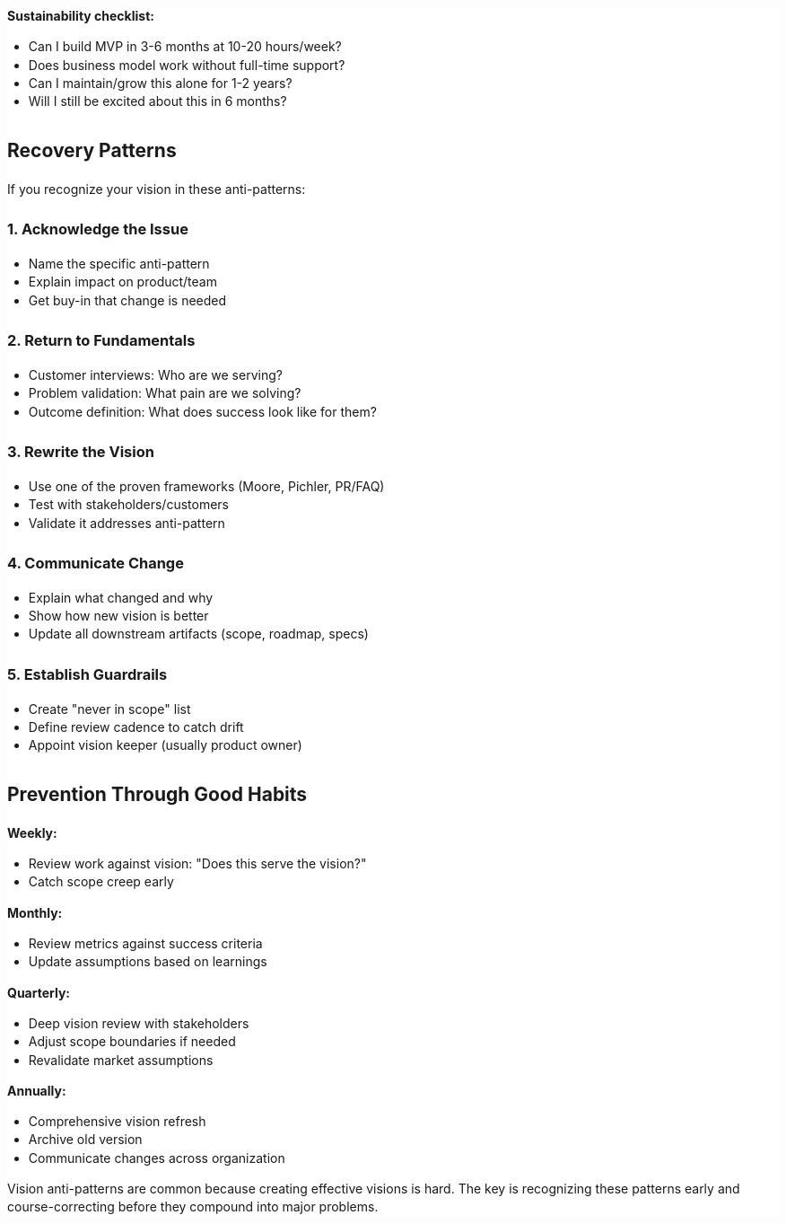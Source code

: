 **Sustainability checklist:**
- Can I build MVP in 3-6 months at 10-20 hours/week?
- Does business model work without full-time support?
- Can I maintain/grow this alone for 1-2 years?
- Will I still be excited about this in 6 months?

## Recovery Patterns

If you recognize your vision in these anti-patterns:

### 1. Acknowledge the Issue
- Name the specific anti-pattern
- Explain impact on product/team
- Get buy-in that change is needed

### 2. Return to Fundamentals
- Customer interviews: Who are we serving?
- Problem validation: What pain are we solving?
- Outcome definition: What does success look like for them?

### 3. Rewrite the Vision
- Use one of the proven frameworks (Moore, Pichler, PR/FAQ)
- Test with stakeholders/customers
- Validate it addresses anti-pattern

### 4. Communicate Change
- Explain what changed and why
- Show how new vision is better
- Update all downstream artifacts (scope, roadmap, specs)

### 5. Establish Guardrails
- Create "never in scope" list
- Define review cadence to catch drift
- Appoint vision keeper (usually product owner)

## Prevention Through Good Habits

**Weekly:**
- Review work against vision: "Does this serve the vision?"
- Catch scope creep early

**Monthly:**
- Review metrics against success criteria
- Update assumptions based on learnings

**Quarterly:**
- Deep vision review with stakeholders
- Adjust scope boundaries if needed
- Revalidate market assumptions

**Annually:**
- Comprehensive vision refresh
- Archive old version
- Communicate changes across organization

Vision anti-patterns are common because creating effective visions is hard. The key is recognizing these patterns early and course-correcting before they compound into major problems.
